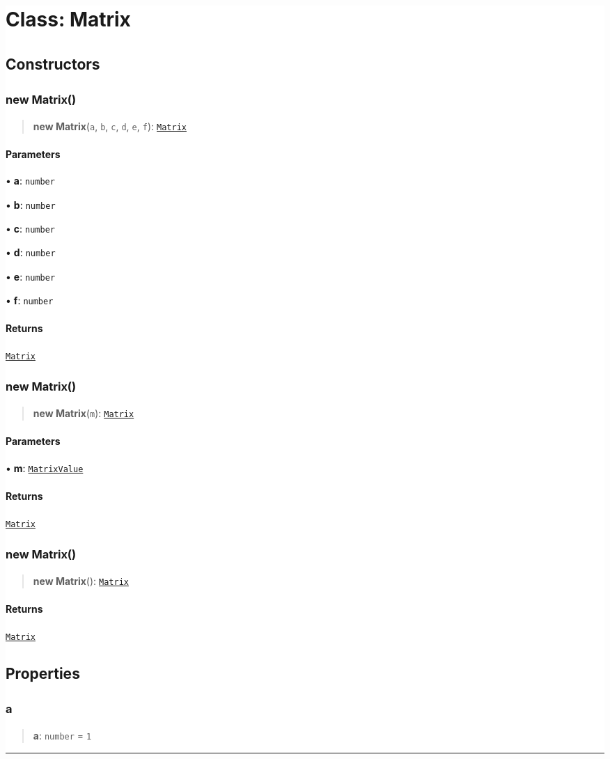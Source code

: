 # Class: Matrix

## Constructors

### new Matrix()

> **new Matrix**(`a`, `b`, `c`, `d`, `e`, `f`): [`Matrix`](Matrix)

#### Parameters

• **a**: `number`

• **b**: `number`

• **c**: `number`

• **d**: `number`

• **e**: `number`

• **f**: `number`

#### Returns

[`Matrix`](Matrix)

### new Matrix()

> **new Matrix**(`m`): [`Matrix`](Matrix)

#### Parameters

• **m**: [`MatrixValue`](../interfaces/MatrixValue)

#### Returns

[`Matrix`](Matrix)

### new Matrix()

> **new Matrix**(): [`Matrix`](Matrix)

#### Returns

[`Matrix`](Matrix)

## Properties

### a

> **a**: `number` = `1`

***
